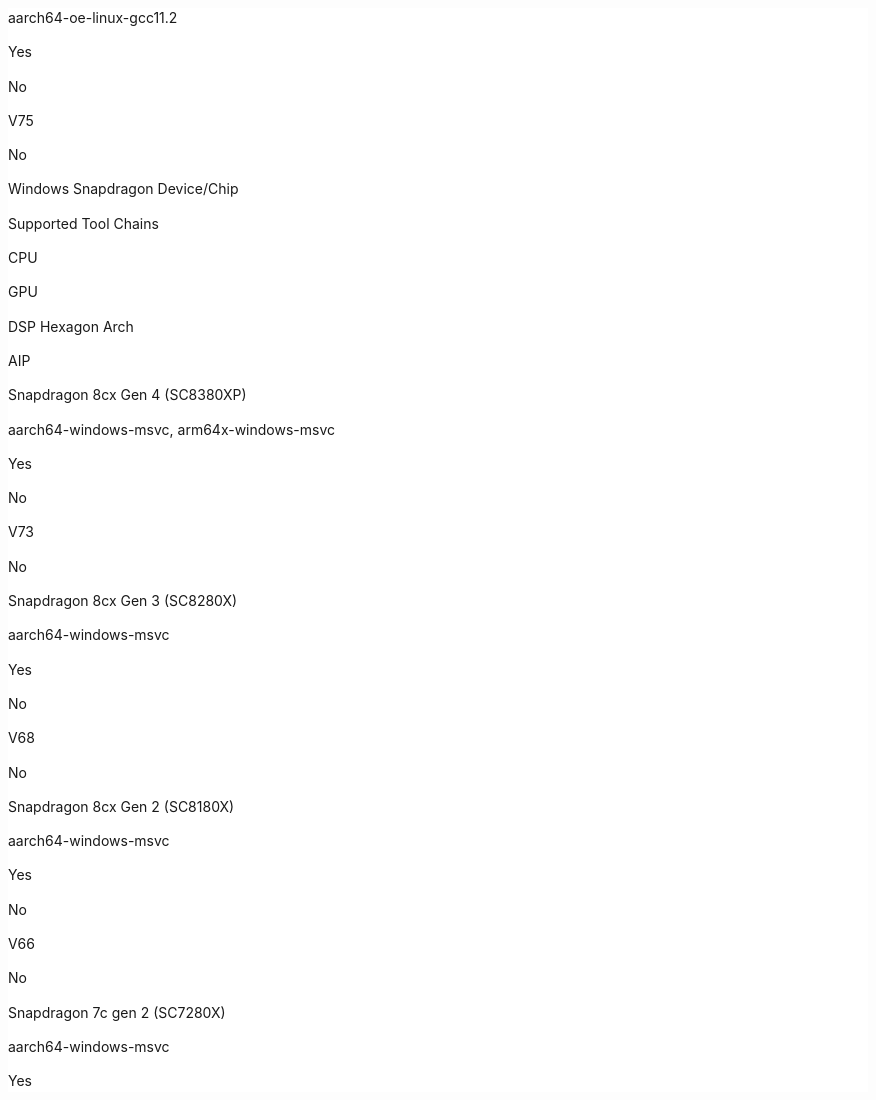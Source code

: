 aarch64-oe-linux-gcc11.2

Yes

No

V75

No

Windows
Snapdragon Device/Chip

Supported Tool Chains

CPU

GPU

DSP Hexagon Arch

AIP

Snapdragon 8cx Gen 4 (SC8380XP)

aarch64-windows-msvc, arm64x-windows-msvc

Yes

No

V73

No

Snapdragon 8cx Gen 3 (SC8280X)

aarch64-windows-msvc

Yes

No

V68

No

Snapdragon 8cx Gen 2 (SC8180X)

aarch64-windows-msvc

Yes

No

V66

No

Snapdragon 7c gen 2 (SC7280X)

aarch64-windows-msvc

Yes
